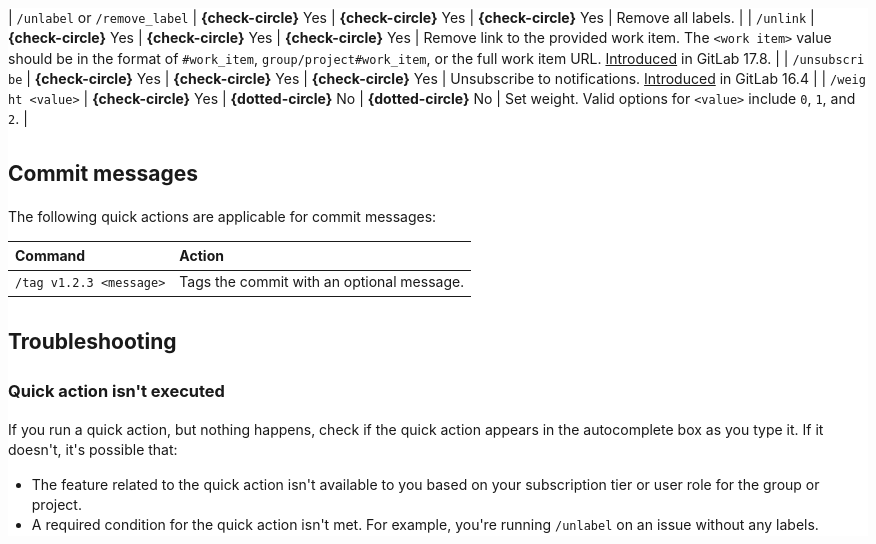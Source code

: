 | `/unlabel` or `/remove_label`                                 | **{check-circle}** Yes | **{check-circle}** Yes | **{check-circle}** Yes | Remove all labels. |
| `/unlink`                                                     | **{check-circle}** Yes | **{check-circle}** Yes | **{check-circle}** Yes | Remove link to the provided work item. The `<work item>` value should be in the format of `#work_item`, `group/project#work_item`, or the full work item URL. [Introduced](https://gitlab.com/gitlab-org/gitlab/-/issues/481851) in GitLab 17.8. |
| `/unsubscribe`                                                  | **{check-circle}** Yes | **{check-circle}** Yes | **{check-circle}** Yes | Unsubscribe to notifications. [Introduced](https://gitlab.com/gitlab-org/gitlab/-/issues/420796) in GitLab 16.4 |
| `/weight <value>`                                             | **{check-circle}** Yes | **{dotted-circle}** No | **{dotted-circle}** No | Set weight. Valid options for `<value>` include `0`, `1`, and `2`. |

## Commit messages

The following quick actions are applicable for commit messages:

| Command                 | Action                                    |
|:----------------------- |:------------------------------------------|
| `/tag v1.2.3 <message>` | Tags the commit with an optional message. |

## Troubleshooting

### Quick action isn't executed

If you run a quick action, but nothing happens, check if the quick action appears in the autocomplete
box as you type it.
If it doesn't, it's possible that:

- The feature related to the quick action isn't available to you based on your subscription tier or
  user role for the group or project.
- A required condition for the quick action isn't met.
  For example, you're running `/unlabel` on an issue without any labels.
